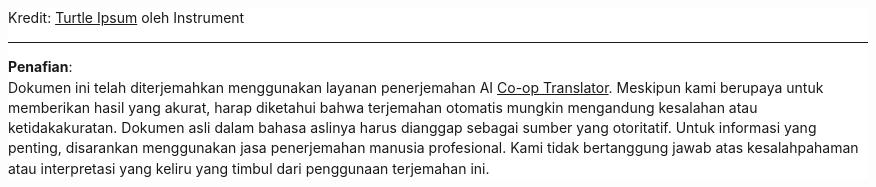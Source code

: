 Kredit: [Turtle Ipsum](https://github.com/Instrument/semantic-html-sample) oleh Instrument

---

**Penafian**:  
Dokumen ini telah diterjemahkan menggunakan layanan penerjemahan AI [Co-op Translator](https://github.com/Azure/co-op-translator). Meskipun kami berupaya untuk memberikan hasil yang akurat, harap diketahui bahwa terjemahan otomatis mungkin mengandung kesalahan atau ketidakakuratan. Dokumen asli dalam bahasa aslinya harus dianggap sebagai sumber yang otoritatif. Untuk informasi yang penting, disarankan menggunakan jasa penerjemahan manusia profesional. Kami tidak bertanggung jawab atas kesalahpahaman atau interpretasi yang keliru yang timbul dari penggunaan terjemahan ini.